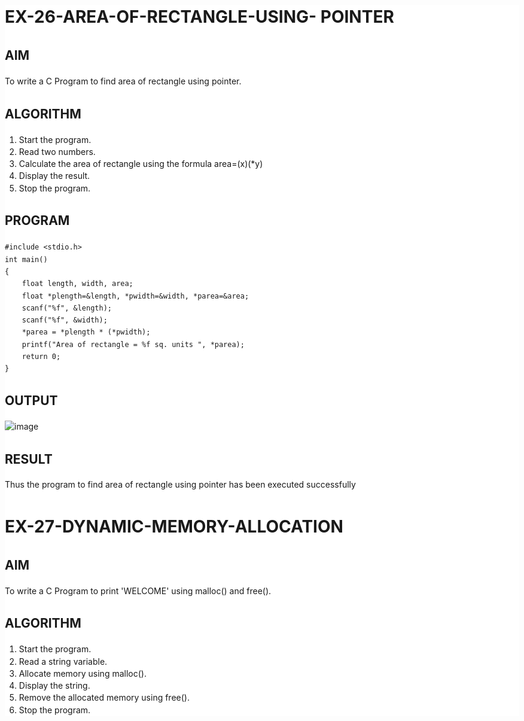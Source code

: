 # EX-26-AREA-OF-RECTANGLE-USING- POINTER
## AIM
To write a C Program to find area of rectangle using pointer.

## ALGORITHM
1.	Start the program.
2.	Read two numbers.
3.	Calculate the area of rectangle using the formula area=(x)(*y)
4.	Display the result.
5.	Stop the program.

## PROGRAM

```
#include <stdio.h>
int main()
{
    float length, width, area;
    float *plength=&length, *pwidth=&width, *parea=&area;
    scanf("%f", &length);
    scanf("%f", &width);
    *parea = *plength * (*pwidth);
    printf("Area of rectangle = %f sq. units ", *parea);
    return 0;
}
```
## OUTPUT
![image](https://github.com/user-attachments/assets/41cc08c7-0b39-4ae0-a81a-c5e673abd322)
       	


## RESULT
Thus the program to find area of rectangle using pointer has been executed successfully
 
 


# EX-27-DYNAMIC-MEMORY-ALLOCATION
## AIM
To write a C Program to print 'WELCOME' using malloc() and free().

## ALGORITHM
1.	Start the program.
2.	Read a string variable.
3.	Allocate memory using malloc().
4.	Display the string.
5.	Remove the allocated memory using free().
6.	Stop the program.
